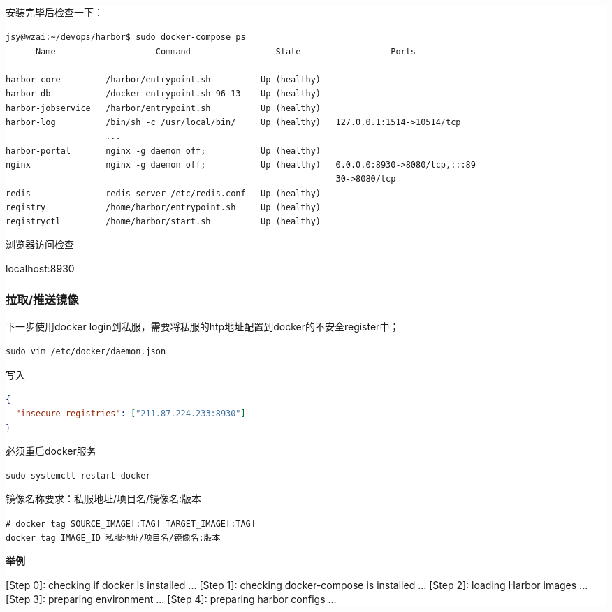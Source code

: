 

安装完毕后检查一下：

```shell
jsy@wzai:~/devops/harbor$ sudo docker-compose ps
      Name                    Command                 State                  Ports
----------------------------------------------------------------------------------------------
harbor-core         /harbor/entrypoint.sh          Up (healthy)
harbor-db           /docker-entrypoint.sh 96 13    Up (healthy)
harbor-jobservice   /harbor/entrypoint.sh          Up (healthy)
harbor-log          /bin/sh -c /usr/local/bin/     Up (healthy)   127.0.0.1:1514->10514/tcp
                    ...
harbor-portal       nginx -g daemon off;           Up (healthy)
nginx               nginx -g daemon off;           Up (healthy)   0.0.0.0:8930->8080/tcp,:::89
                                                                  30->8080/tcp
redis               redis-server /etc/redis.conf   Up (healthy)
registry            /home/harbor/entrypoint.sh     Up (healthy)
registryctl         /home/harbor/start.sh          Up (healthy)
```



浏览器访问检查

localhost:8930

### 拉取/推送镜像



下一步使用docker login到私服，需要将私服的htp地址配置到docker的不安全register中；

```shell
sudo vim /etc/docker/daemon.json
```

写入

```json
{
  "insecure-registries": ["211.87.224.233:8930"]
}
```

必须重启docker服务

```shell
sudo systemctl restart docker
```



镜像名称要求：私服地址/项目名/镜像名:版本

```shell
# docker tag SOURCE_IMAGE[:TAG] TARGET_IMAGE[:TAG]
docker tag IMAGE_ID 私服地址/项目名/镜像名:版本
```



**举例**


[Step 0]: checking if docker is installed ...
[Step 1]: checking docker-compose is installed ...
[Step 2]: loading Harbor images ...
[Step 3]: preparing environment ...
[Step 4]: preparing harbor configs ...